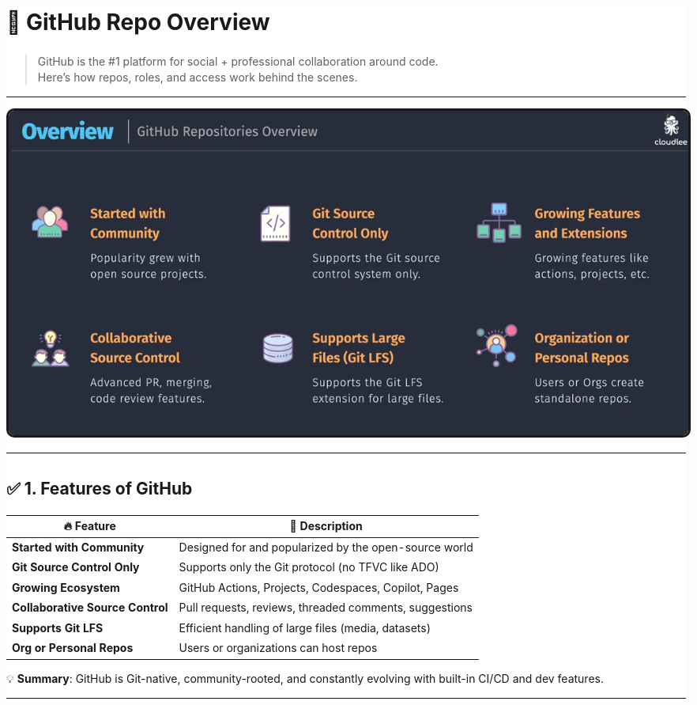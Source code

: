 # 🐙 GitHub Repo Overview

> GitHub is the #1 platform for social + professional collaboration around code.  
> Here’s how repos, roles, and access work behind the scenes.

---

<div style="text-align:center;">
    <img src="images/github-repo-features.png" alt="GitHub Repo Features" style="width: 100%; border-radius: 10px;border: solid">
</div>

---

## ✅ 1. Features of GitHub

| 🔥 Feature                       | 💬 Description                                         |
| -------------------------------- | ------------------------------------------------------ |
| **Started with Community**       | Designed for and popularized by the open-source world  |
| **Git Source Control Only**      | Supports only the Git protocol (no TFVC like ADO)      |
| **Growing Ecosystem**            | GitHub Actions, Projects, Codespaces, Copilot, Pages   |
| **Collaborative Source Control** | Pull requests, reviews, threaded comments, suggestions |
| **Supports Git LFS**             | Efficient handling of large files (media, datasets)    |
| **Org or Personal Repos**        | Users or organizations can host repos                  |

💡 **Summary**: GitHub is Git-native, community-rooted, and constantly evolving with built-in CI/CD and dev features.

---